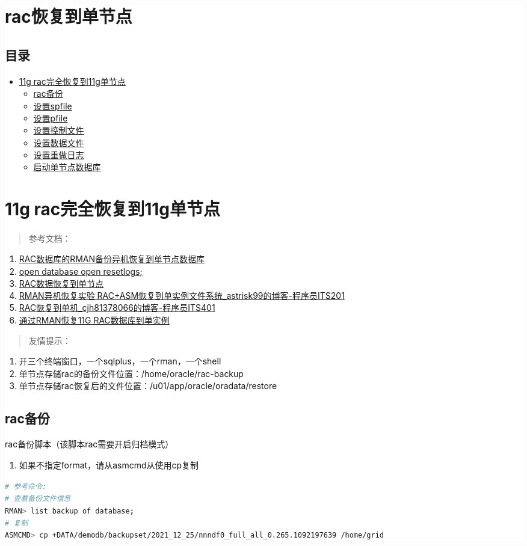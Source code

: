 # rac恢复到单节点

## 目录

-   [11g rac完全恢复到11g单节点](#11g-rac完全恢复到11g单节点)
    -   [rac备份](#rac备份)
    -   [设置spfile](#设置spfile)
    -   [设置pfile](#设置pfile)
    -   [设置控制文件](#设置控制文件)
    -   [设置数据文件](#设置数据文件)
    -   [设置重做日志](#设置重做日志)
    -   [启动单节点数据库](#启动单节点数据库)

# 11g rac完全恢复到11g单节点

> 参考文档：

1.  [RAC数据库的RMAN备份异机恢复到单节点数据库](https://www.cnblogs.com/Clark-cloud-database/p/7818484.html "RAC数据库的RMAN备份异机恢复到单节点数据库")
2.  [open database open resetlogs;](https://dbaclass.com/article/ora-00392-log-7-thread-1-cleared-operation-not-allowed/ "open database open resetlogs;")
3.  [RAC数据恢复到单节点](https://blog.csdn.net/a743044559/article/details/77847069 "RAC数据恢复到单节点")
4.  [RMAN异机恢复实验 RAC+ASM恢复到单实例文件系统\_astrisk99的博客-程序员ITS201](https://its201.com/article/astrisk99/73222649 "RMAN异机恢复实验 RAC+ASM恢复到单实例文件系统_astrisk99的博客-程序员ITS201")
5.  [RAC恢复到单机\_cjh81378066的博客-程序员ITS401](https://its401.com/article/cjh81378066/100354487 "RAC恢复到单机_cjh81378066的博客-程序员ITS401")
6.  [通过RMAN恢复11G RAC数据库到单实例](https://open-hl.toutiao.com/a6952833002304963111/?label=related_news\&utm_campaign=open\&utm_medium=webview\&utm_source=o_llq_api\&req_id=202106180726220101512070134243E4DD\&dt=PCHM10\&gy=36dbc44de10b08494af1d70ade43b30e1a746eef438c255b1bf87e689d1e19482795a501b7b9fce3b2795c6b0e898b9abdc57e128735a86c340fe07fc2588640eb817136f29f7bf98440e04db88507d842cfa7fd400fda005885e2432e89d839ad9fb7ccec01549b6537921338fc80fc2c322d53f972df1155a2c791fdc5d21c4fa0ac2fbecf6a72b16d7b5c345bdf4e\&crypt=86\&a_t=401602792390165839809383527872ff\&item_id=6952833002304963111&__docId__=6847121423354298883&__barStyle__=1_1&__statParams__=sourceMedia&__fromId__=__all__&__source__=toutiao\&sourceMedia=toutiao&__cmtCnt__=19&__styleType__=4&__publisher_id__=109834868269\&openv=&__pf__=detail\&fr=normal\&from_gid=6916452153943130628\&channel_id=88805669586\&oppo_anchor= "通过RMAN恢复11G RAC数据库到单实例")

> 友情提示：

1.  开三个终端窗口，一个sqlplus，一个rman，一个shell
2.  单节点存储rac的备份文件位置：/home/oracle/rac-backup
3.  单节点存储rac恢复后的文件位置：/u01/app/oracle/oradata/restore

## rac备份

rac备份脚本（该脚本rac需要开启归档模式）

1.  如果不指定format，请从asmcmd从使用cp复制

```bash
# 参考命令:
# 查看备份文件信息
RMAN> list backup of database;
# 复制
ASMCMD> cp +DATA/demodb/backupset/2021_12_25/nnndf0_full_all_0.265.1092197639 /home/grid
```
